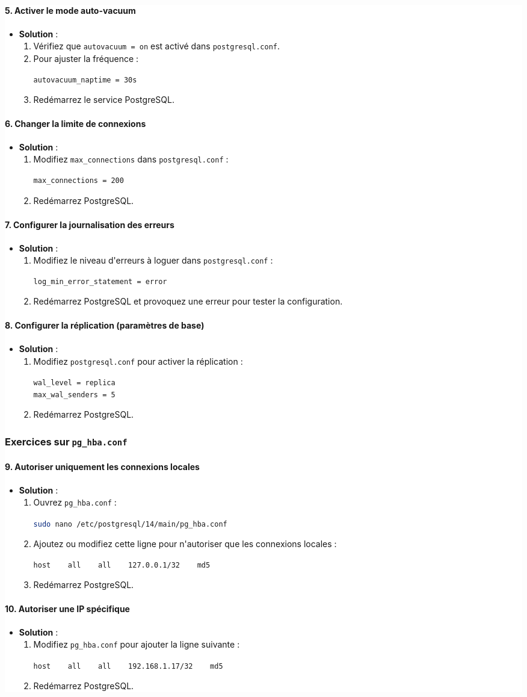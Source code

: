 #### 5. **Activer le mode auto-vacuum**
   - **Solution** :
     1. Vérifiez que `autovacuum = on` est activé dans `postgresql.conf`.
     2. Pour ajuster la fréquence :
        ```bash
        autovacuum_naptime = 30s
        ```
     3. Redémarrez le service PostgreSQL.

#### 6. **Changer la limite de connexions**
   - **Solution** :
     1. Modifiez `max_connections` dans `postgresql.conf` :
        ```bash
        max_connections = 200
        ```
     2. Redémarrez PostgreSQL.

#### 7. **Configurer la journalisation des erreurs**
   - **Solution** :
     1. Modifiez le niveau d'erreurs à loguer dans `postgresql.conf` :
        ```bash
        log_min_error_statement = error
        ```
     2. Redémarrez PostgreSQL et provoquez une erreur pour tester la configuration.

#### 8. **Configurer la réplication (paramètres de base)**
   - **Solution** :
     1. Modifiez `postgresql.conf` pour activer la réplication :
        ```bash
        wal_level = replica
        max_wal_senders = 5
        ```
     2. Redémarrez PostgreSQL.

### Exercices sur `pg_hba.conf`

#### 9. **Autoriser uniquement les connexions locales**
   - **Solution** :
     1. Ouvrez `pg_hba.conf` :
        ```bash
        sudo nano /etc/postgresql/14/main/pg_hba.conf
        ```
     2. Ajoutez ou modifiez cette ligne pour n'autoriser que les connexions locales :
        ```bash
        host    all    all    127.0.0.1/32    md5
        ```
     3. Redémarrez PostgreSQL.

#### 10. **Autoriser une IP spécifique**
   - **Solution** :
     1. Modifiez `pg_hba.conf` pour ajouter la ligne suivante :
        ```bash
        host    all    all    192.168.1.17/32    md5
        ```
     2. Redémarrez PostgreSQL.
